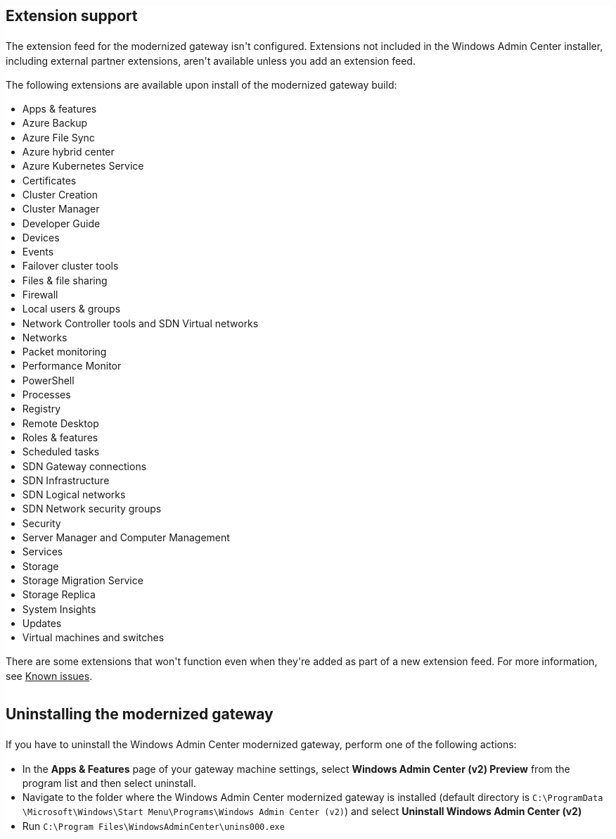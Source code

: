 ## Extension support
The extension feed for the modernized gateway isn't configured. Extensions not included in the Windows Admin Center installer, including external partner extensions, aren't available unless you add an extension feed. 

The following extensions are available upon install of the modernized gateway build:
- Apps & features
- Azure Backup
- Azure File Sync
- Azure hybrid center
- Azure Kubernetes Service
- Certificates
- Cluster Creation
- Cluster Manager
- Developer Guide
- Devices
- Events
- Failover cluster tools
- Files & file sharing
- Firewall
- Local users & groups
- Network Controller tools and SDN Virtual networks
- Networks
- Packet monitoring
- Performance Monitor
- PowerShell
- Processes
- Registry
- Remote Desktop
- Roles & features
- Scheduled tasks
- SDN Gateway connections
- SDN Infrastructure
- SDN Logical networks
- SDN Network security groups
- Security
- Server Manager and Computer Management
- Services
- Storage
- Storage Migration Service
- Storage Replica
- System Insights
- Updates
- Virtual machines and switches

There are some extensions that won't function even when they're added as part of a new extension feed. For more information, see [Known issues](#known-issues).

## Uninstalling the modernized gateway
If you have to uninstall the Windows Admin Center modernized gateway, perform one of the following actions:
- In the **Apps & Features** page of your gateway machine settings, select **Windows Admin Center (v2) Preview** from the program list and then select uninstall.
- Navigate to the folder where the Windows Admin Center modernized gateway is installed (default directory is `C:\ProgramData\Microsoft\Windows\Start Menu\Programs\Windows Admin Center (v2)`) and select **Uninstall Windows Admin Center (v2)**
- Run `C:\Program Files\WindowsAdminCenter\unins000.exe`

